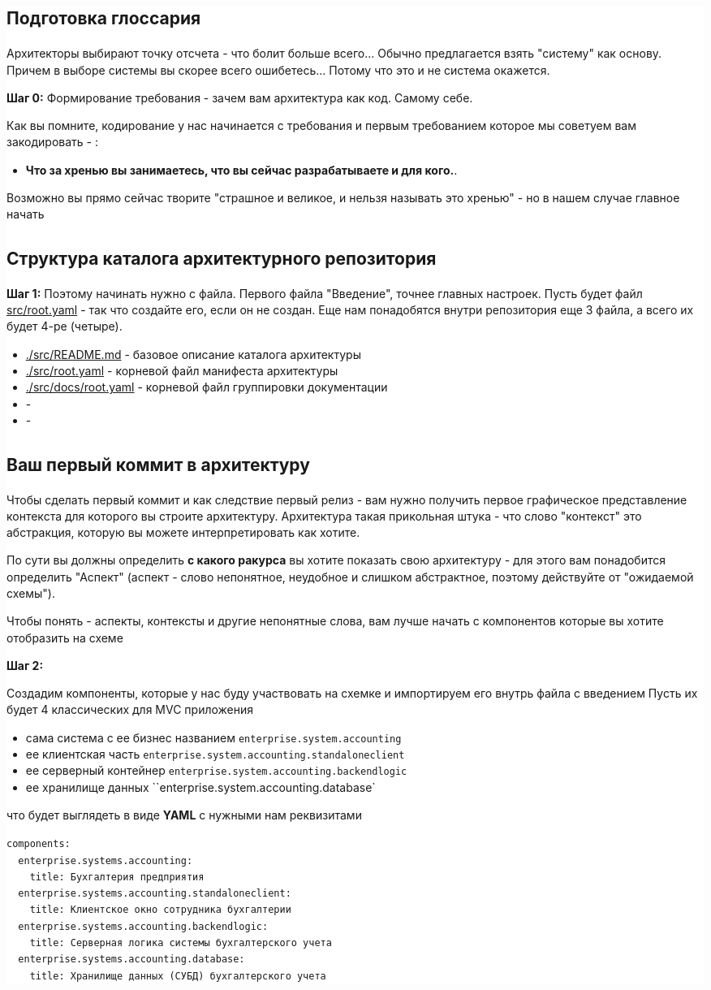 ## Подготовка глоссария

Архитекторы выбирают точку отсчета - что болит больше всего... Обычно предлагается взять "систему" как основу. Причем в выборе системы вы скорее всего ошибетесь... Потому что это и не система окажется.

**Шаг 0:** Формирование требования - зачем вам архитектура как код. Самому себе.

Как вы помните, кодирование у нас начинается с требования и первым требованием которое мы советуем вам закодировать - :
* **Что за хренью вы занимаетесь, что вы сейчас разрабатываете и для кого.**. 

Возможно вы прямо сейчас творите "страшное и великое, и нельзя называть это хренью" - но в нашем случае главное начать

## Структура каталога архитектурного репозитория

**Шаг 1:** Поэтому начинать нужно с файла. Первого файла "Введение", точнее главных настроек. Пусть будет файл [src/root.yaml](./src/root.yaml) - так что создайте его, если он не создан. 
Еще нам понадобятся внутри репозитория еще 3 файла, а всего их будет 4-ре (четыре). 

* [./src/README.md](./src/README.md) - базовое описание каталога архитектуры
* [./src/root.yaml](./src/root.yaml) - корневой файл манифеста архитектуры
* [./src/docs/root.yaml](./src/docs/root.yaml) - корневой файл группировки документации
* [](./src/context/root.yaml) - 
* [](./src/techstack/root.yaml) - 

## Ваш первый коммит в архитектуру

Чтобы сделать первый коммит и как следствие первый релиз - вам нужно получить первое графическое представление контекста для которого вы строите архитектуру. Архитектура такая прикольная штука - что слово "контекст" это абстракция, которую вы можете интерпретировать как хотите.

По сути вы должны определить **с какого ракурса** вы хотите показать свою архитектуру - для этого вам понадобится определить "Аспект" (аспект - слово непонятное, неудобное и слишком абстрактное, поэтому действуйте от "ожидаемой схемы").

Чтобы понять - аспекты, контексты и другие непонятные слова, вам лучше начать с компонентов которые вы хотите отобразить на схеме

**Шаг 2:** 

Создадим компоненты, которые у нас буду участвовать на схемке и импортируем его внутрь файла с введением
Пусть их будет 4 классических для MVC приложения

* сама система с ее бизнес названием `enterprise.system.accounting`
* ее клиентская часть `enterprise.system.accounting.standaloneclient`
* ее серверный контейнер `enterprise.system.accounting.backendlogic`
* ее хранилище данных ``enterprise.system.accounting.database` 

что будет выглядеть в виде **YAML** c нужными нам реквизитами

```
components:
  enterprise.systems.accounting: 
    title: Бухгалтерия предприятия
  enterprise.systems.accounting.standaloneclient:
    title: Клиентское окно сотрудника бухгалтерии
  enterprise.systems.accounting.backendlogic:
    title: Серверная логика системы бухгалтерского учета
  enterprise.systems.accounting.database:
    title: Хранилище данных (СУБД) бухгалтерского учета  

```
